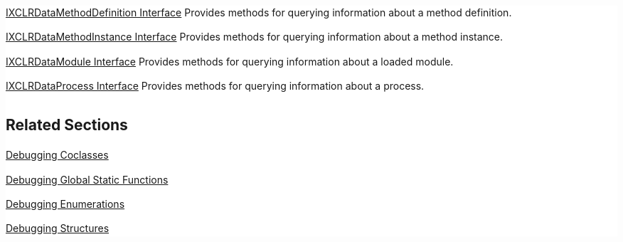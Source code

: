 [IXCLRDataMethodDefinition Interface](../../../../docs/framework/unmanaged-api/debugging/ixclrdatamethoddefinition-interface.md)
 Provides methods for querying information about a method definition.
 
 [IXCLRDataMethodInstance Interface](../../../../docs/framework/unmanaged-api/debugging/ixclrdatamethodinstance-interface.md)
 Provides methods for querying information about a method instance.
 
 [IXCLRDataModule Interface](../../../../docs/framework/unmanaged-api/debugging/ixclrdatamodule-interface.md)
 Provides methods for querying information about a loaded module.
 
 [IXCLRDataProcess Interface](../../../../docs/framework/unmanaged-api/debugging/ixclrdataprocess-interface.md)
 Provides methods for querying information about a process.
  
## Related Sections  
 [Debugging Coclasses](../../../../docs/framework/unmanaged-api/debugging/debugging-coclasses.md)  
  
 [Debugging Global Static Functions](../../../../docs/framework/unmanaged-api/debugging/debugging-global-static-functions.md)  
  
 [Debugging Enumerations](../../../../docs/framework/unmanaged-api/debugging/debugging-enumerations.md)  
  
 [Debugging Structures](../../../../docs/framework/unmanaged-api/debugging/debugging-structures.md)
